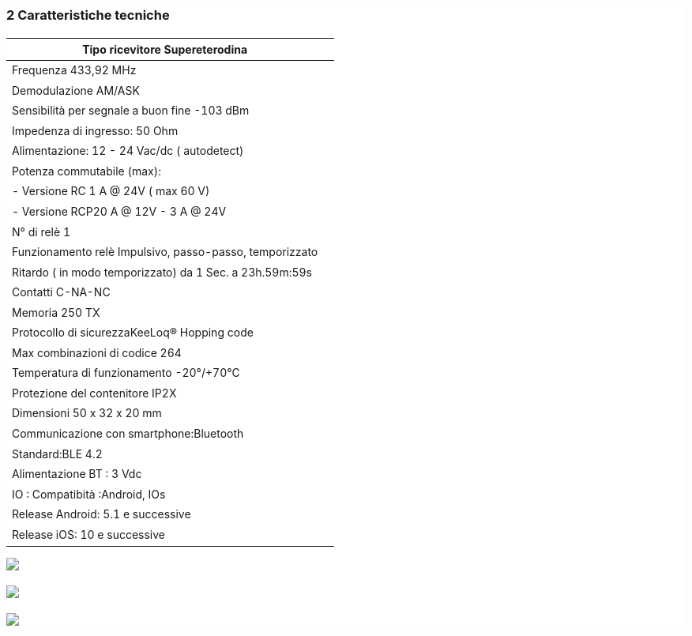 ### **2 Caratteristiche tecniche**

| Tipo ricevitore Supereterodina                          |  |
|---------------------------------------------------------|--|
| Frequenza 433,92 MHz                                    |  |
| Demodulazione AM/ASK                                    |  |
| Sensibilità per segnale a buon fine -103 dBm            |  |
| Impedenza di ingresso: 50 Ohm                           |  |
| Alimentazione: 12 - 24 Vac/dc ( autodetect)             |  |
| Potenza commutabile (max):                              |  |
| - Versione RC 1 A @ 24V ( max 60 V)                     |  |
| - Versione RCP20 A @ 12V - 3 A @ 24V                    |  |
| N° di relè 1                                            |  |
| Funzionamento relè Impulsivo, passo-passo, temporizzato |  |
| Ritardo ( in modo temporizzato) da 1 Sec. a 23h.59m:59s |  |
| Contatti C-NA-NC                                        |  |
| Memoria 250 TX                                          |  |
| Protocollo di sicurezzaKeeLoq® Hopping code             |  |
| Max combinazioni di codice 264                          |  |
| Temperatura di funzionamento -20°/+70°C                 |  |
| Protezione del contenitore IP2X                         |  |
| Dimensioni 50 x 32 x 20 mm                              |  |
| Communicazione con smartphone:Bluetooth                 |  |
| Standard:BLE 4.2                                        |  |
| Alimentazione BT : 3 Vdc                                |  |
| IO : Compatibità :Android, IOs                          |  |
| Release Android: 5.1 e successive                       |  |
| Release iOS: 10 e successive                            |  |

![](_page_5_Picture_10.jpeg)

![](_page_5_Picture_11.jpeg)

![](_page_5_Picture_12.jpeg)
